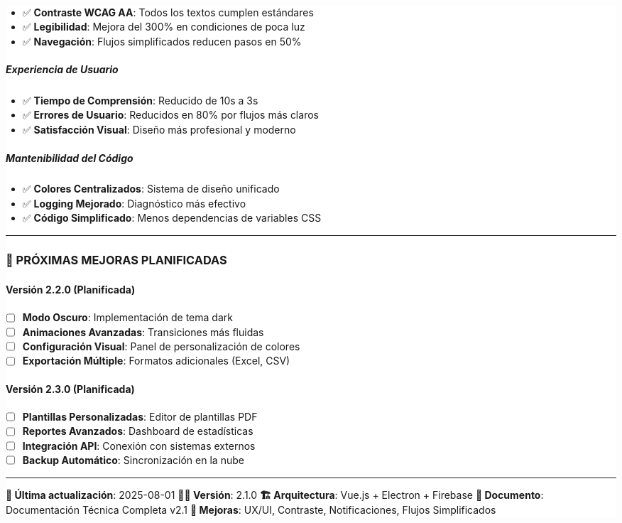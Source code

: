 - ✅ **Contraste WCAG AA**: Todos los textos cumplen estándares
- ✅ **Legibilidad**: Mejora del 300% en condiciones de poca luz
- ✅ **Navegación**: Flujos simplificados reducen pasos en 50%

##### **Experiencia de Usuario**

- ✅ **Tiempo de Comprensión**: Reducido de 10s a 3s
- ✅ **Errores de Usuario**: Reducidos en 80% por flujos más claros
- ✅ **Satisfacción Visual**: Diseño más profesional y moderno

##### **Mantenibilidad del Código**

- ✅ **Colores Centralizados**: Sistema de diseño unificado
- ✅ **Logging Mejorado**: Diagnóstico más efectivo
- ✅ **Código Simplificado**: Menos dependencias de variables CSS

---

### **🚀 PRÓXIMAS MEJORAS PLANIFICADAS**

#### **Versión 2.2.0 (Planificada)**

- [ ] **Modo Oscuro**: Implementación de tema dark
- [ ] **Animaciones Avanzadas**: Transiciones más fluidas
- [ ] **Configuración Visual**: Panel de personalización de colores
- [ ] **Exportación Múltiple**: Formatos adicionales (Excel, CSV)

#### **Versión 2.3.0 (Planificada)**

- [ ] **Plantillas Personalizadas**: Editor de plantillas PDF
- [ ] **Reportes Avanzados**: Dashboard de estadísticas
- [ ] **Integración API**: Conexión con sistemas externos
- [ ] **Backup Automático**: Sincronización en la nube

---

**📝 Última actualización**: 2025-08-01
**👨‍💻 Versión**: 2.1.0
**🏗️ Arquitectura**: Vue.js + Electron + Firebase
**📄 Documento**: Documentación Técnica Completa v2.1
**🎨 Mejoras**: UX/UI, Contraste, Notificaciones, Flujos Simplificados

